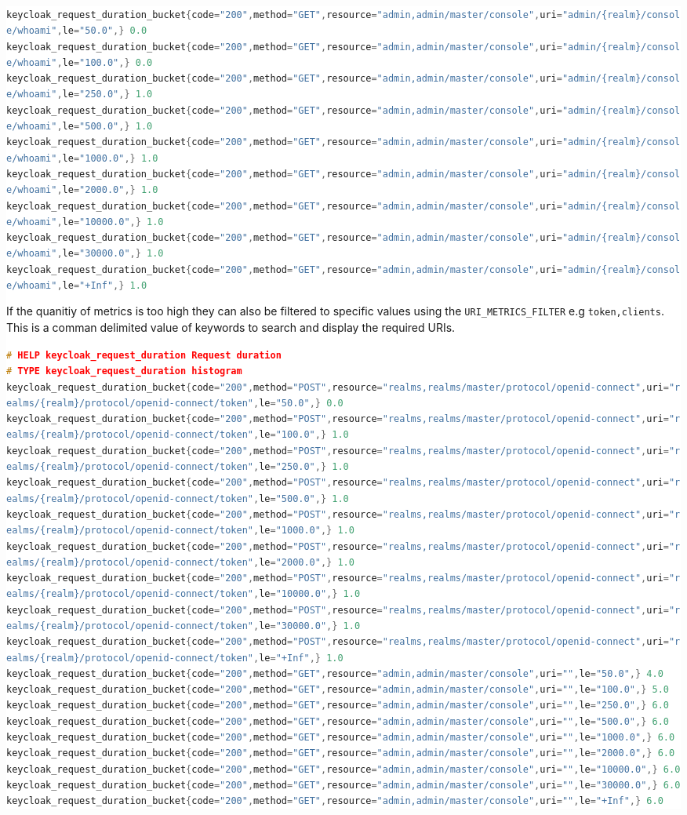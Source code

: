 ```c
keycloak_request_duration_bucket{code="200",method="GET",resource="admin,admin/master/console",uri="admin/{realm}/console/whoami",le="50.0",} 0.0
keycloak_request_duration_bucket{code="200",method="GET",resource="admin,admin/master/console",uri="admin/{realm}/console/whoami",le="100.0",} 0.0
keycloak_request_duration_bucket{code="200",method="GET",resource="admin,admin/master/console",uri="admin/{realm}/console/whoami",le="250.0",} 1.0
keycloak_request_duration_bucket{code="200",method="GET",resource="admin,admin/master/console",uri="admin/{realm}/console/whoami",le="500.0",} 1.0
keycloak_request_duration_bucket{code="200",method="GET",resource="admin,admin/master/console",uri="admin/{realm}/console/whoami",le="1000.0",} 1.0
keycloak_request_duration_bucket{code="200",method="GET",resource="admin,admin/master/console",uri="admin/{realm}/console/whoami",le="2000.0",} 1.0
keycloak_request_duration_bucket{code="200",method="GET",resource="admin,admin/master/console",uri="admin/{realm}/console/whoami",le="10000.0",} 1.0
keycloak_request_duration_bucket{code="200",method="GET",resource="admin,admin/master/console",uri="admin/{realm}/console/whoami",le="30000.0",} 1.0
keycloak_request_duration_bucket{code="200",method="GET",resource="admin,admin/master/console",uri="admin/{realm}/console/whoami",le="+Inf",} 1.0
```

If the quanitiy of metrics is too high they can also be filtered to specific values using the ```URI_METRICS_FILTER``` e.g `token,clients`. 
This is a comman delimited value of keywords to search and display the required URIs. 

```c
# HELP keycloak_request_duration Request duration
# TYPE keycloak_request_duration histogram
keycloak_request_duration_bucket{code="200",method="POST",resource="realms,realms/master/protocol/openid-connect",uri="realms/{realm}/protocol/openid-connect/token",le="50.0",} 0.0
keycloak_request_duration_bucket{code="200",method="POST",resource="realms,realms/master/protocol/openid-connect",uri="realms/{realm}/protocol/openid-connect/token",le="100.0",} 1.0
keycloak_request_duration_bucket{code="200",method="POST",resource="realms,realms/master/protocol/openid-connect",uri="realms/{realm}/protocol/openid-connect/token",le="250.0",} 1.0
keycloak_request_duration_bucket{code="200",method="POST",resource="realms,realms/master/protocol/openid-connect",uri="realms/{realm}/protocol/openid-connect/token",le="500.0",} 1.0
keycloak_request_duration_bucket{code="200",method="POST",resource="realms,realms/master/protocol/openid-connect",uri="realms/{realm}/protocol/openid-connect/token",le="1000.0",} 1.0
keycloak_request_duration_bucket{code="200",method="POST",resource="realms,realms/master/protocol/openid-connect",uri="realms/{realm}/protocol/openid-connect/token",le="2000.0",} 1.0
keycloak_request_duration_bucket{code="200",method="POST",resource="realms,realms/master/protocol/openid-connect",uri="realms/{realm}/protocol/openid-connect/token",le="10000.0",} 1.0
keycloak_request_duration_bucket{code="200",method="POST",resource="realms,realms/master/protocol/openid-connect",uri="realms/{realm}/protocol/openid-connect/token",le="30000.0",} 1.0
keycloak_request_duration_bucket{code="200",method="POST",resource="realms,realms/master/protocol/openid-connect",uri="realms/{realm}/protocol/openid-connect/token",le="+Inf",} 1.0
keycloak_request_duration_bucket{code="200",method="GET",resource="admin,admin/master/console",uri="",le="50.0",} 4.0
keycloak_request_duration_bucket{code="200",method="GET",resource="admin,admin/master/console",uri="",le="100.0",} 5.0
keycloak_request_duration_bucket{code="200",method="GET",resource="admin,admin/master/console",uri="",le="250.0",} 6.0
keycloak_request_duration_bucket{code="200",method="GET",resource="admin,admin/master/console",uri="",le="500.0",} 6.0
keycloak_request_duration_bucket{code="200",method="GET",resource="admin,admin/master/console",uri="",le="1000.0",} 6.0
keycloak_request_duration_bucket{code="200",method="GET",resource="admin,admin/master/console",uri="",le="2000.0",} 6.0
keycloak_request_duration_bucket{code="200",method="GET",resource="admin,admin/master/console",uri="",le="10000.0",} 6.0
keycloak_request_duration_bucket{code="200",method="GET",resource="admin,admin/master/console",uri="",le="30000.0",} 6.0
keycloak_request_duration_bucket{code="200",method="GET",resource="admin,admin/master/console",uri="",le="+Inf",} 6.0
```
